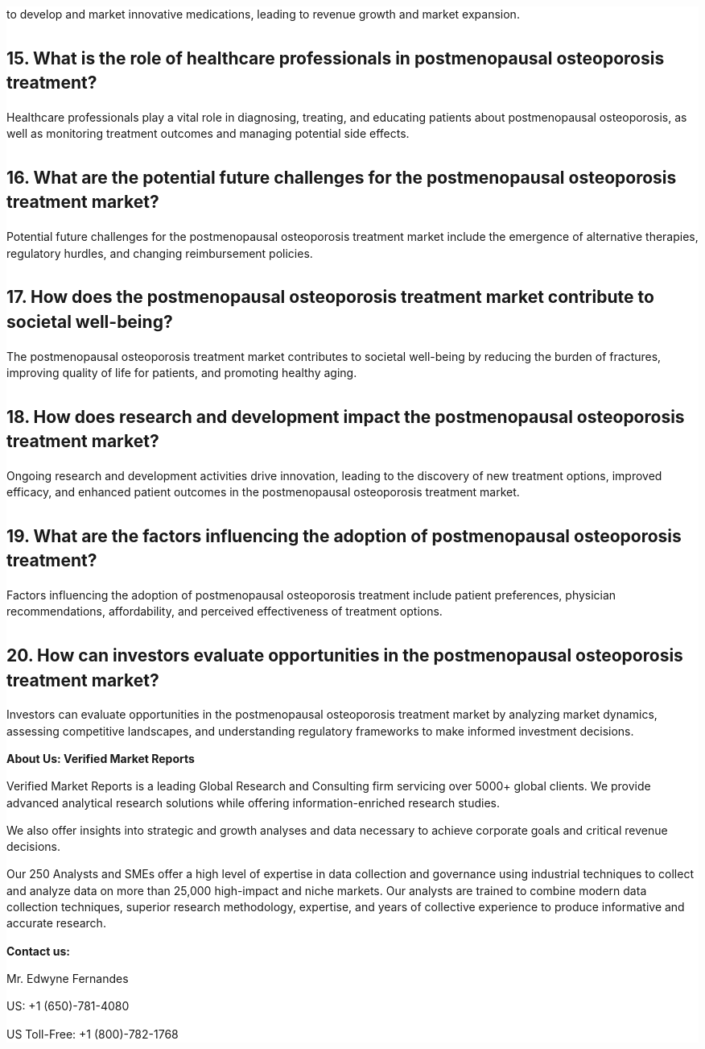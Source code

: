 to develop and market innovative medications, leading to revenue growth and market expansion.</p><h2>15. What is the role of healthcare professionals in postmenopausal osteoporosis treatment?</h2><p>Healthcare professionals play a vital role in diagnosing, treating, and educating patients about postmenopausal osteoporosis, as well as monitoring treatment outcomes and managing potential side effects.</p><h2>16. What are the potential future challenges for the postmenopausal osteoporosis treatment market?</h2><p>Potential future challenges for the postmenopausal osteoporosis treatment market include the emergence of alternative therapies, regulatory hurdles, and changing reimbursement policies.</p><h2>17. How does the postmenopausal osteoporosis treatment market contribute to societal well-being?</h2><p>The postmenopausal osteoporosis treatment market contributes to societal well-being by reducing the burden of fractures, improving quality of life for patients, and promoting healthy aging.</p><h2>18. How does research and development impact the postmenopausal osteoporosis treatment market?</h2><p>Ongoing research and development activities drive innovation, leading to the discovery of new treatment options, improved efficacy, and enhanced patient outcomes in the postmenopausal osteoporosis treatment market.</p><h2>19. What are the factors influencing the adoption of postmenopausal osteoporosis treatment?</h2><p>Factors influencing the adoption of postmenopausal osteoporosis treatment include patient preferences, physician recommendations, affordability, and perceived effectiveness of treatment options.</p><h2>20. How can investors evaluate opportunities in the postmenopausal osteoporosis treatment market?</h2><p>Investors can evaluate opportunities in the postmenopausal osteoporosis treatment market by analyzing market dynamics, assessing competitive landscapes, and understanding regulatory frameworks to make informed investment decisions.</p></body></html><p id="" class=""><strong>About Us: Verified Market Reports</strong></p><p id="" class="">Verified Market Reports is a leading Global Research and Consulting firm servicing over 5000+ global clients. We provide advanced analytical research solutions while offering information-enriched research studies.</p><p id="" class="">We also offer insights into strategic and growth analyses and data necessary to achieve corporate goals and critical revenue decisions.</p><p id="" class="">Our 250 Analysts and SMEs offer a high level of expertise in data collection and governance using industrial techniques to collect and analyze data on more than 25,000 high-impact and niche markets. Our analysts are trained to combine modern data collection techniques, superior research methodology, expertise, and years of collective experience to produce informative and accurate research.</p><p id="" class=""><strong>Contact us:</strong></p><p id="" class="">Mr. Edwyne Fernandes</p><p id="" class="">US: +1 (650)-781-4080</p><p id="" class="">US Toll-Free: +1 (800)-782-1768</p>
